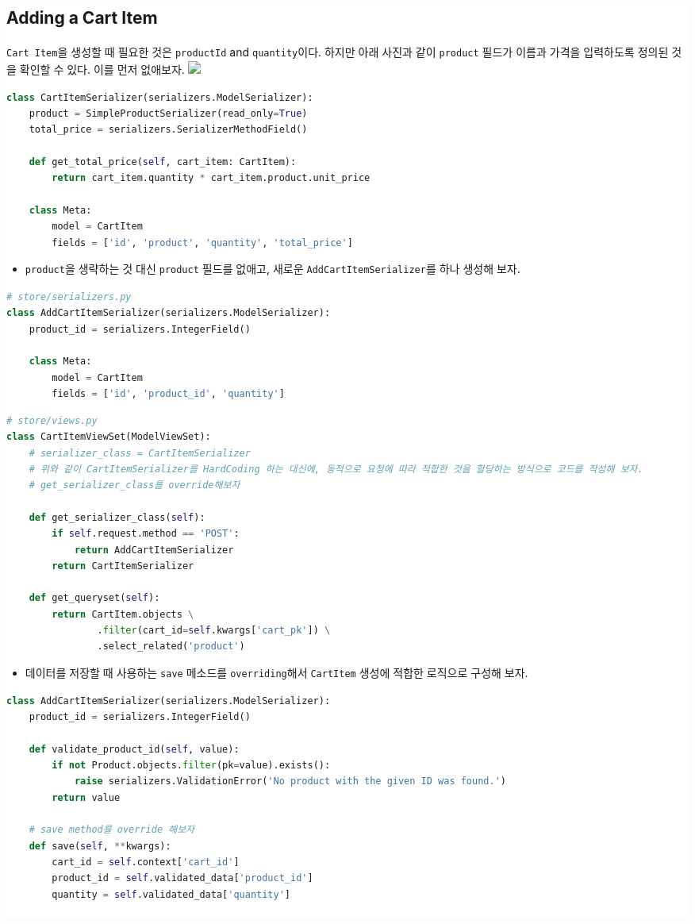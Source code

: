 ## Adding a Cart Item
`Cart Item`을 생성할 때 필요한 것은 `productId` and `quantity`이다. 하지만 아래 사진과 같이 `product` 필드가 이름과 가격을 입력하도록 정의된 것을 확인할 수 있다.
이를 먼저 없애보자.
<img src="https://cdn-images-1.medium.com/max/800/1*pC2B0_5VmSERxvwTQWIzYg.png">

```python
class CartItemSerializer(serializers.ModelSerializer):
    product = SimpleProductSerializer(read_only=True)
    total_price = serializers.SerializerMethodField()
    
    def get_total_price(self, cart_item: CartItem):
        return cart_item.quantity * cart_item.product.unit_price
    
    class Meta:
        model = CartItem
        fields = ['id', 'product', 'quantity', 'total_price']
```

- `product`을 생략하는 것 대신 `product` 필드를 없애고, 새로운 `AddCartItemSerializer`를 하나 생성해 보자.

```python
# store/serializers.py
class AddCartItemSerializer(serializers.ModelSerializer):
    product_id = serializers.IntegerField()
    
    class Meta:
        model = CartItem
        fields = ['id', 'product_id', 'quantity']
```

```python
# store/views.py
class CartItemViewSet(ModelViewSet):
    # serializer_class = CartItemSerializer
    # 위와 같이 CartItemSerializer를 HardCoding 하는 대신에, 동적으로 요청에 따라 적합한 것을 할당하는 방식으로 코드를 작성해 보자.
    # get_serializer_class를 override해보자
    
    def get_serializer_class(self):
        if self.request.method == 'POST':
            return AddCartItemSerializer
        return CartItemSerializer

    def get_queryset(self):
        return CartItem.objects \
                .filter(cart_id=self.kwargs['cart_pk']) \
                .select_related('product')
```

- 데이터를 저장할 때 사용하는 `save` 메소드를 `overriding`해서 `CartItem` 생성에 적합한 로직으로 구성해 보자.
```python
class AddCartItemSerializer(serializers.ModelSerializer):
    product_id = serializers.IntegerField()
    
    def validate_product_id(self, value):
        if not Product.objects.filter(pk=value).exists():
            raise serializers.ValidationError('No product with the given ID was found.')
        return value
    
    # save method를 override 해보자
    def save(self, **kwargs):
        cart_id = self.context['cart_id']
        product_id = self.validated_data['product_id']
        quantity = self.validated_data['quantity']
        
```